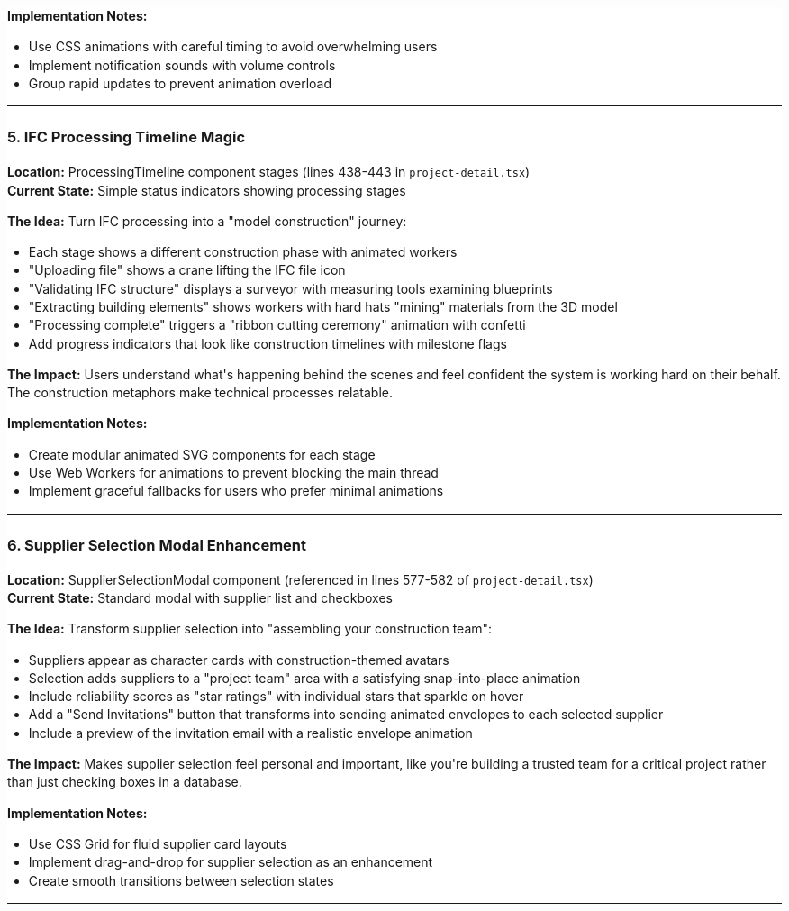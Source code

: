 **Implementation Notes:**
- Use CSS animations with careful timing to avoid overwhelming users
- Implement notification sounds with volume controls
- Group rapid updates to prevent animation overload

---

### 5. **IFC Processing Timeline Magic**
**Location:** ProcessingTimeline component stages (lines 438-443 in `project-detail.tsx`)  
**Current State:** Simple status indicators showing processing stages  

**The Idea:**
Turn IFC processing into a "model construction" journey:
- Each stage shows a different construction phase with animated workers
- "Uploading file" shows a crane lifting the IFC file icon
- "Validating IFC structure" displays a surveyor with measuring tools examining blueprints
- "Extracting building elements" shows workers with hard hats "mining" materials from the 3D model
- "Processing complete" triggers a "ribbon cutting ceremony" animation with confetti
- Add progress indicators that look like construction timelines with milestone flags

**The Impact:**
Users understand what's happening behind the scenes and feel confident the system is working hard on their behalf. The construction metaphors make technical processes relatable.

**Implementation Notes:**
- Create modular animated SVG components for each stage
- Use Web Workers for animations to prevent blocking the main thread
- Implement graceful fallbacks for users who prefer minimal animations

---

### 6. **Supplier Selection Modal Enhancement**
**Location:** SupplierSelectionModal component (referenced in lines 577-582 of `project-detail.tsx`)  
**Current State:** Standard modal with supplier list and checkboxes  

**The Idea:**
Transform supplier selection into "assembling your construction team":
- Suppliers appear as character cards with construction-themed avatars
- Selection adds suppliers to a "project team" area with a satisfying snap-into-place animation
- Include reliability scores as "star ratings" with individual stars that sparkle on hover
- Add a "Send Invitations" button that transforms into sending animated envelopes to each selected supplier
- Include a preview of the invitation email with a realistic envelope animation

**The Impact:**
Makes supplier selection feel personal and important, like you're building a trusted team for a critical project rather than just checking boxes in a database.

**Implementation Notes:**
- Use CSS Grid for fluid supplier card layouts
- Implement drag-and-drop for supplier selection as an enhancement
- Create smooth transitions between selection states

---